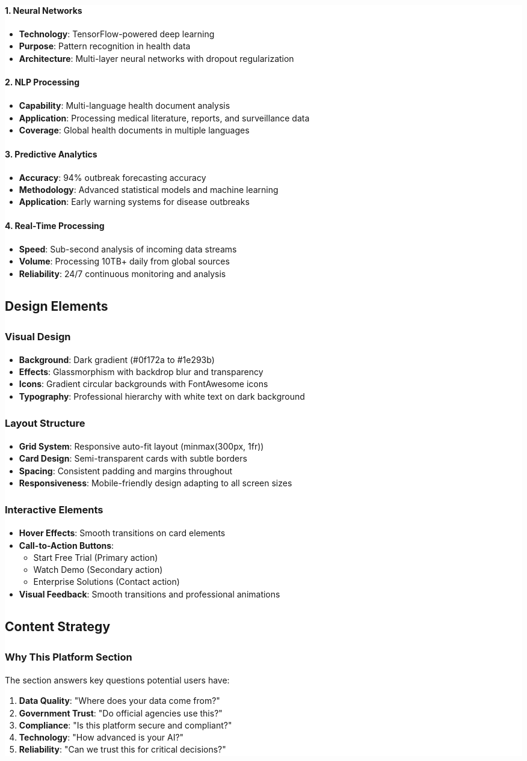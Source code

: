 #### 1. Neural Networks
- **Technology**: TensorFlow-powered deep learning
- **Purpose**: Pattern recognition in health data
- **Architecture**: Multi-layer neural networks with dropout regularization

#### 2. NLP Processing
- **Capability**: Multi-language health document analysis
- **Application**: Processing medical literature, reports, and surveillance data
- **Coverage**: Global health documents in multiple languages

#### 3. Predictive Analytics
- **Accuracy**: 94% outbreak forecasting accuracy
- **Methodology**: Advanced statistical models and machine learning
- **Application**: Early warning systems for disease outbreaks

#### 4. Real-Time Processing
- **Speed**: Sub-second analysis of incoming data streams
- **Volume**: Processing 10TB+ daily from global sources
- **Reliability**: 24/7 continuous monitoring and analysis

## Design Elements

### Visual Design
- **Background**: Dark gradient (#0f172a to #1e293b)
- **Effects**: Glassmorphism with backdrop blur and transparency
- **Icons**: Gradient circular backgrounds with FontAwesome icons
- **Typography**: Professional hierarchy with white text on dark background

### Layout Structure
- **Grid System**: Responsive auto-fit layout (minmax(300px, 1fr))
- **Card Design**: Semi-transparent cards with subtle borders
- **Spacing**: Consistent padding and margins throughout
- **Responsiveness**: Mobile-friendly design adapting to all screen sizes

### Interactive Elements
- **Hover Effects**: Smooth transitions on card elements
- **Call-to-Action Buttons**: 
  - Start Free Trial (Primary action)
  - Watch Demo (Secondary action)
  - Enterprise Solutions (Contact action)
- **Visual Feedback**: Smooth transitions and professional animations

## Content Strategy

### Why This Platform Section
The section answers key questions potential users have:
1. **Data Quality**: "Where does your data come from?"
2. **Government Trust**: "Do official agencies use this?"
3. **Compliance**: "Is this platform secure and compliant?"
4. **Technology**: "How advanced is your AI?"
5. **Reliability**: "Can we trust this for critical decisions?"
